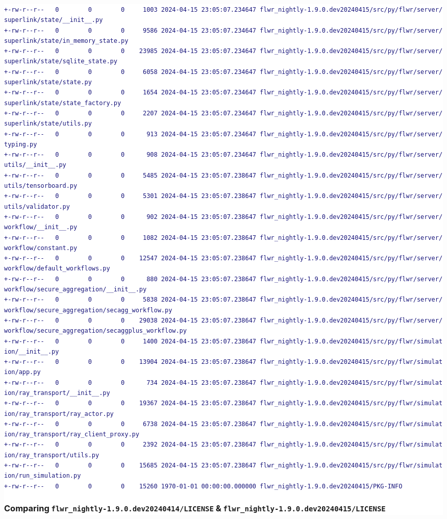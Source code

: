 ```diff
+-rw-r--r--   0        0        0     1003 2024-04-15 23:05:07.234647 flwr_nightly-1.9.0.dev20240415/src/py/flwr/server/superlink/state/__init__.py
+-rw-r--r--   0        0        0     9586 2024-04-15 23:05:07.234647 flwr_nightly-1.9.0.dev20240415/src/py/flwr/server/superlink/state/in_memory_state.py
+-rw-r--r--   0        0        0    23985 2024-04-15 23:05:07.234647 flwr_nightly-1.9.0.dev20240415/src/py/flwr/server/superlink/state/sqlite_state.py
+-rw-r--r--   0        0        0     6058 2024-04-15 23:05:07.234647 flwr_nightly-1.9.0.dev20240415/src/py/flwr/server/superlink/state/state.py
+-rw-r--r--   0        0        0     1654 2024-04-15 23:05:07.234647 flwr_nightly-1.9.0.dev20240415/src/py/flwr/server/superlink/state/state_factory.py
+-rw-r--r--   0        0        0     2207 2024-04-15 23:05:07.234647 flwr_nightly-1.9.0.dev20240415/src/py/flwr/server/superlink/state/utils.py
+-rw-r--r--   0        0        0      913 2024-04-15 23:05:07.234647 flwr_nightly-1.9.0.dev20240415/src/py/flwr/server/typing.py
+-rw-r--r--   0        0        0      908 2024-04-15 23:05:07.234647 flwr_nightly-1.9.0.dev20240415/src/py/flwr/server/utils/__init__.py
+-rw-r--r--   0        0        0     5485 2024-04-15 23:05:07.238647 flwr_nightly-1.9.0.dev20240415/src/py/flwr/server/utils/tensorboard.py
+-rw-r--r--   0        0        0     5301 2024-04-15 23:05:07.238647 flwr_nightly-1.9.0.dev20240415/src/py/flwr/server/utils/validator.py
+-rw-r--r--   0        0        0      902 2024-04-15 23:05:07.238647 flwr_nightly-1.9.0.dev20240415/src/py/flwr/server/workflow/__init__.py
+-rw-r--r--   0        0        0     1082 2024-04-15 23:05:07.238647 flwr_nightly-1.9.0.dev20240415/src/py/flwr/server/workflow/constant.py
+-rw-r--r--   0        0        0    12547 2024-04-15 23:05:07.238647 flwr_nightly-1.9.0.dev20240415/src/py/flwr/server/workflow/default_workflows.py
+-rw-r--r--   0        0        0      880 2024-04-15 23:05:07.238647 flwr_nightly-1.9.0.dev20240415/src/py/flwr/server/workflow/secure_aggregation/__init__.py
+-rw-r--r--   0        0        0     5838 2024-04-15 23:05:07.238647 flwr_nightly-1.9.0.dev20240415/src/py/flwr/server/workflow/secure_aggregation/secagg_workflow.py
+-rw-r--r--   0        0        0    29038 2024-04-15 23:05:07.238647 flwr_nightly-1.9.0.dev20240415/src/py/flwr/server/workflow/secure_aggregation/secaggplus_workflow.py
+-rw-r--r--   0        0        0     1400 2024-04-15 23:05:07.238647 flwr_nightly-1.9.0.dev20240415/src/py/flwr/simulation/__init__.py
+-rw-r--r--   0        0        0    13904 2024-04-15 23:05:07.238647 flwr_nightly-1.9.0.dev20240415/src/py/flwr/simulation/app.py
+-rw-r--r--   0        0        0      734 2024-04-15 23:05:07.238647 flwr_nightly-1.9.0.dev20240415/src/py/flwr/simulation/ray_transport/__init__.py
+-rw-r--r--   0        0        0    19367 2024-04-15 23:05:07.238647 flwr_nightly-1.9.0.dev20240415/src/py/flwr/simulation/ray_transport/ray_actor.py
+-rw-r--r--   0        0        0     6738 2024-04-15 23:05:07.238647 flwr_nightly-1.9.0.dev20240415/src/py/flwr/simulation/ray_transport/ray_client_proxy.py
+-rw-r--r--   0        0        0     2392 2024-04-15 23:05:07.238647 flwr_nightly-1.9.0.dev20240415/src/py/flwr/simulation/ray_transport/utils.py
+-rw-r--r--   0        0        0    15685 2024-04-15 23:05:07.238647 flwr_nightly-1.9.0.dev20240415/src/py/flwr/simulation/run_simulation.py
+-rw-r--r--   0        0        0    15260 1970-01-01 00:00:00.000000 flwr_nightly-1.9.0.dev20240415/PKG-INFO
```

### Comparing `flwr_nightly-1.9.0.dev20240414/LICENSE` & `flwr_nightly-1.9.0.dev20240415/LICENSE`
